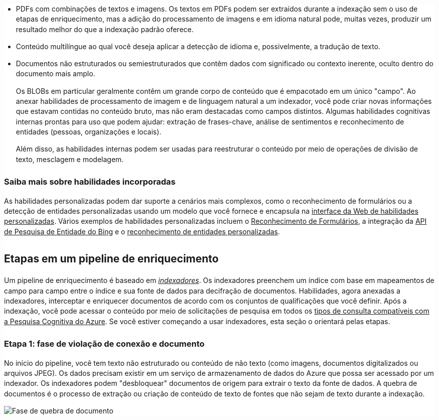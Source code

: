 + PDFs com combinações de textos e imagens. Os textos em PDFs podem ser extraídos durante a indexação sem o uso de etapas de enriquecimento, mas a adição do processamento de imagens e em idioma natural pode, muitas vezes, produzir um resultado melhor do que a indexação padrão oferece.

+ Conteúdo multilíngue ao qual você deseja aplicar a detecção de idioma e, possivelmente, a tradução de texto.

+ Documentos não estruturados ou semiestruturados que contêm dados com significado ou contexto inerente, oculto dentro do documento mais amplo. 

  Os BLOBs em particular geralmente contêm um grande corpo de conteúdo que é empacotado em um único "campo". Ao anexar habilidades de processamento de imagem e de linguagem natural a um indexador, você pode criar novas informações que estavam contidas no conteúdo bruto, mas não eram destacadas como campos distintos. Algumas habilidades cognitivas internas prontas para uso que podem ajudar: extração de frases-chave, análise de sentimentos e reconhecimento de entidades (pessoas, organizações e locais).

  Além disso, as habilidades internas podem ser usadas para reestruturar o conteúdo por meio de operações de divisão de texto, mesclagem e modelagem.

### <a name="more-about-custom-skills"></a>Saiba mais sobre habilidades incorporadas

As habilidades personalizadas podem dar suporte a cenários mais complexos, como o reconhecimento de formulários ou a detecção de entidades personalizadas usando um modelo que você fornece e encapsula na [interface da Web de habilidades personalizadas](cognitive-search-custom-skill-interface.md). Vários exemplos de habilidades personalizadas incluem o [Reconhecimento de Formulários](../cognitive-services/form-recognizer/overview.md), a integração da [API de Pesquisa de Entidade do Bing](./cognitive-search-create-custom-skill-example.md) e o [reconhecimento de entidades personalizadas](https://github.com/Microsoft/SkillsExtractorCognitiveSearch).

## <a name="steps-in-an-enrichment-pipeline"></a>Etapas em um pipeline de enriquecimento <a name="enrichment-steps"></a>

Um pipeline de enriquecimento é baseado em [*indexadores*](search-indexer-overview.md). Os indexadores preenchem um índice com base em mapeamentos de campo para campo entre o índice e sua fonte de dados para decifração de documentos. Habilidades, agora anexadas a indexadores, interceptar e enriquecer documentos de acordo com os conjuntos de qualificações que você definir. Após a indexação, você pode acessar o conteúdo por meio de solicitações de pesquisa em todos os [tipos de consulta compatíveis com a Pesquisa Cognitiva do Azure](search-query-overview.md).  Se você estiver começando a usar indexadores, esta seção o orientará pelas etapas.

### <a name="step-1-connection-and-document-cracking-phase"></a>Etapa 1: fase de violação de conexão e documento

No início do pipeline, você tem texto não estruturado ou conteúdo de não texto (como imagens, documentos digitalizados ou arquivos JPEG). Os dados precisam existir em um serviço de armazenamento de dados do Azure que possa ser acessado por um indexador. Os indexadores podem "desbloquear" documentos de origem para extrair o texto da fonte de dados. A quebra de documentos é o processo de extração ou criação de conteúdo de texto de fontes que não sejam de texto durante a indexação.

![Fase de quebra de documento](./media/cognitive-search-intro/document-cracking-phase-blowup.png "quebra de documento")
